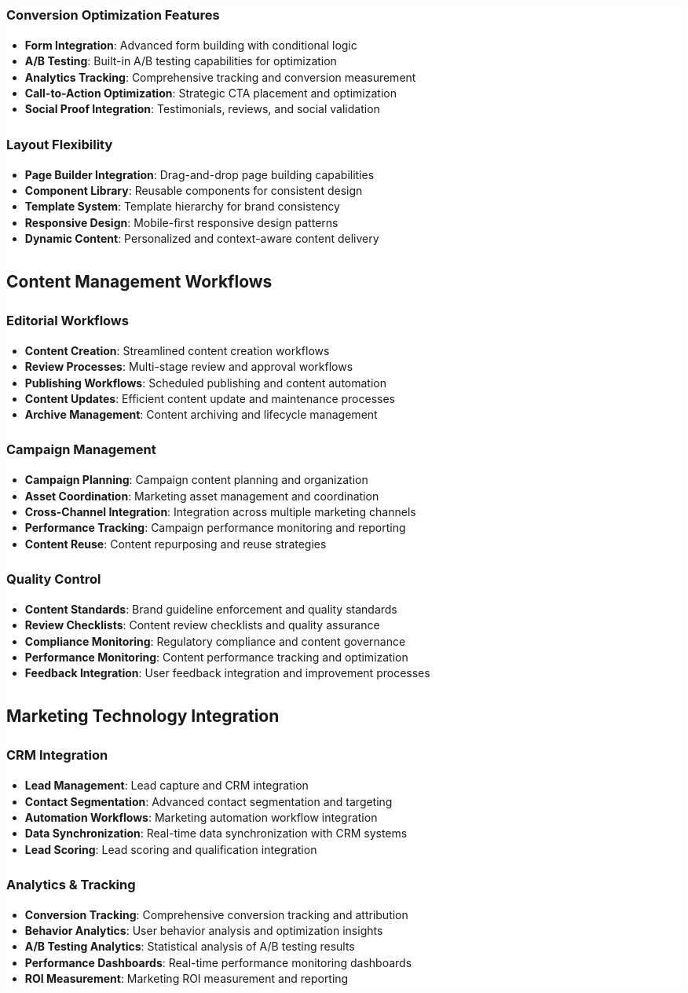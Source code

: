 ### Conversion Optimization Features
- **Form Integration**: Advanced form building with conditional logic
- **A/B Testing**: Built-in A/B testing capabilities for optimization
- **Analytics Tracking**: Comprehensive tracking and conversion measurement
- **Call-to-Action Optimization**: Strategic CTA placement and optimization
- **Social Proof Integration**: Testimonials, reviews, and social validation

### Layout Flexibility
- **Page Builder Integration**: Drag-and-drop page building capabilities
- **Component Library**: Reusable components for consistent design
- **Template System**: Template hierarchy for brand consistency
- **Responsive Design**: Mobile-first responsive design patterns
- **Dynamic Content**: Personalized and context-aware content delivery

## Content Management Workflows

### Editorial Workflows
- **Content Creation**: Streamlined content creation workflows
- **Review Processes**: Multi-stage review and approval workflows
- **Publishing Workflows**: Scheduled publishing and content automation
- **Content Updates**: Efficient content update and maintenance processes
- **Archive Management**: Content archiving and lifecycle management

### Campaign Management
- **Campaign Planning**: Campaign content planning and organization
- **Asset Coordination**: Marketing asset management and coordination
- **Cross-Channel Integration**: Integration across multiple marketing channels
- **Performance Tracking**: Campaign performance monitoring and reporting
- **Content Reuse**: Content repurposing and reuse strategies

### Quality Control
- **Content Standards**: Brand guideline enforcement and quality standards
- **Review Checklists**: Content review checklists and quality assurance
- **Compliance Monitoring**: Regulatory compliance and content governance
- **Performance Monitoring**: Content performance tracking and optimization
- **Feedback Integration**: User feedback integration and improvement processes

## Marketing Technology Integration

### CRM Integration
- **Lead Management**: Lead capture and CRM integration
- **Contact Segmentation**: Advanced contact segmentation and targeting
- **Automation Workflows**: Marketing automation workflow integration
- **Data Synchronization**: Real-time data synchronization with CRM systems
- **Lead Scoring**: Lead scoring and qualification integration

### Analytics & Tracking
- **Conversion Tracking**: Comprehensive conversion tracking and attribution
- **Behavior Analytics**: User behavior analysis and optimization insights
- **A/B Testing Analytics**: Statistical analysis of A/B testing results
- **Performance Dashboards**: Real-time performance monitoring dashboards
- **ROI Measurement**: Marketing ROI measurement and reporting
